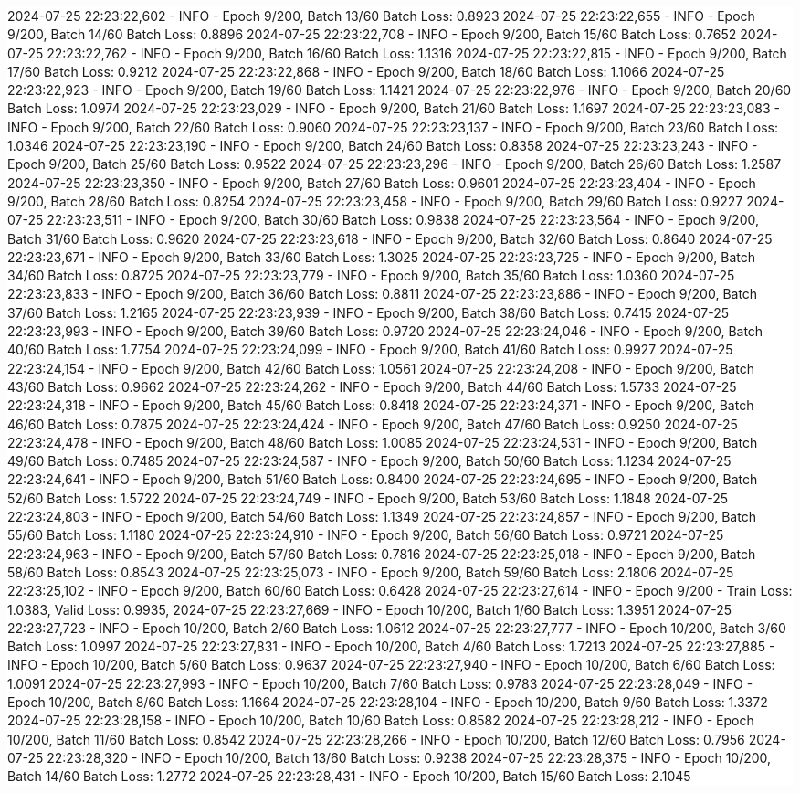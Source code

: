 2024-07-25 22:23:22,602 - INFO - Epoch 9/200, Batch 13/60 Batch Loss: 0.8923
2024-07-25 22:23:22,655 - INFO - Epoch 9/200, Batch 14/60 Batch Loss: 0.8896
2024-07-25 22:23:22,708 - INFO - Epoch 9/200, Batch 15/60 Batch Loss: 0.7652
2024-07-25 22:23:22,762 - INFO - Epoch 9/200, Batch 16/60 Batch Loss: 1.1316
2024-07-25 22:23:22,815 - INFO - Epoch 9/200, Batch 17/60 Batch Loss: 0.9212
2024-07-25 22:23:22,868 - INFO - Epoch 9/200, Batch 18/60 Batch Loss: 1.1066
2024-07-25 22:23:22,923 - INFO - Epoch 9/200, Batch 19/60 Batch Loss: 1.1421
2024-07-25 22:23:22,976 - INFO - Epoch 9/200, Batch 20/60 Batch Loss: 1.0974
2024-07-25 22:23:23,029 - INFO - Epoch 9/200, Batch 21/60 Batch Loss: 1.1697
2024-07-25 22:23:23,083 - INFO - Epoch 9/200, Batch 22/60 Batch Loss: 0.9060
2024-07-25 22:23:23,137 - INFO - Epoch 9/200, Batch 23/60 Batch Loss: 1.0346
2024-07-25 22:23:23,190 - INFO - Epoch 9/200, Batch 24/60 Batch Loss: 0.8358
2024-07-25 22:23:23,243 - INFO - Epoch 9/200, Batch 25/60 Batch Loss: 0.9522
2024-07-25 22:23:23,296 - INFO - Epoch 9/200, Batch 26/60 Batch Loss: 1.2587
2024-07-25 22:23:23,350 - INFO - Epoch 9/200, Batch 27/60 Batch Loss: 0.9601
2024-07-25 22:23:23,404 - INFO - Epoch 9/200, Batch 28/60 Batch Loss: 0.8254
2024-07-25 22:23:23,458 - INFO - Epoch 9/200, Batch 29/60 Batch Loss: 0.9227
2024-07-25 22:23:23,511 - INFO - Epoch 9/200, Batch 30/60 Batch Loss: 0.9838
2024-07-25 22:23:23,564 - INFO - Epoch 9/200, Batch 31/60 Batch Loss: 0.9620
2024-07-25 22:23:23,618 - INFO - Epoch 9/200, Batch 32/60 Batch Loss: 0.8640
2024-07-25 22:23:23,671 - INFO - Epoch 9/200, Batch 33/60 Batch Loss: 1.3025
2024-07-25 22:23:23,725 - INFO - Epoch 9/200, Batch 34/60 Batch Loss: 0.8725
2024-07-25 22:23:23,779 - INFO - Epoch 9/200, Batch 35/60 Batch Loss: 1.0360
2024-07-25 22:23:23,833 - INFO - Epoch 9/200, Batch 36/60 Batch Loss: 0.8811
2024-07-25 22:23:23,886 - INFO - Epoch 9/200, Batch 37/60 Batch Loss: 1.2165
2024-07-25 22:23:23,939 - INFO - Epoch 9/200, Batch 38/60 Batch Loss: 0.7415
2024-07-25 22:23:23,993 - INFO - Epoch 9/200, Batch 39/60 Batch Loss: 0.9720
2024-07-25 22:23:24,046 - INFO - Epoch 9/200, Batch 40/60 Batch Loss: 1.7754
2024-07-25 22:23:24,099 - INFO - Epoch 9/200, Batch 41/60 Batch Loss: 0.9927
2024-07-25 22:23:24,154 - INFO - Epoch 9/200, Batch 42/60 Batch Loss: 1.0561
2024-07-25 22:23:24,208 - INFO - Epoch 9/200, Batch 43/60 Batch Loss: 0.9662
2024-07-25 22:23:24,262 - INFO - Epoch 9/200, Batch 44/60 Batch Loss: 1.5733
2024-07-25 22:23:24,318 - INFO - Epoch 9/200, Batch 45/60 Batch Loss: 0.8418
2024-07-25 22:23:24,371 - INFO - Epoch 9/200, Batch 46/60 Batch Loss: 0.7875
2024-07-25 22:23:24,424 - INFO - Epoch 9/200, Batch 47/60 Batch Loss: 0.9250
2024-07-25 22:23:24,478 - INFO - Epoch 9/200, Batch 48/60 Batch Loss: 1.0085
2024-07-25 22:23:24,531 - INFO - Epoch 9/200, Batch 49/60 Batch Loss: 0.7485
2024-07-25 22:23:24,587 - INFO - Epoch 9/200, Batch 50/60 Batch Loss: 1.1234
2024-07-25 22:23:24,641 - INFO - Epoch 9/200, Batch 51/60 Batch Loss: 0.8400
2024-07-25 22:23:24,695 - INFO - Epoch 9/200, Batch 52/60 Batch Loss: 1.5722
2024-07-25 22:23:24,749 - INFO - Epoch 9/200, Batch 53/60 Batch Loss: 1.1848
2024-07-25 22:23:24,803 - INFO - Epoch 9/200, Batch 54/60 Batch Loss: 1.1349
2024-07-25 22:23:24,857 - INFO - Epoch 9/200, Batch 55/60 Batch Loss: 1.1180
2024-07-25 22:23:24,910 - INFO - Epoch 9/200, Batch 56/60 Batch Loss: 0.9721
2024-07-25 22:23:24,963 - INFO - Epoch 9/200, Batch 57/60 Batch Loss: 0.7816
2024-07-25 22:23:25,018 - INFO - Epoch 9/200, Batch 58/60 Batch Loss: 0.8543
2024-07-25 22:23:25,073 - INFO - Epoch 9/200, Batch 59/60 Batch Loss: 2.1806
2024-07-25 22:23:25,102 - INFO - Epoch 9/200, Batch 60/60 Batch Loss: 0.6428
2024-07-25 22:23:27,614 - INFO - Epoch 9/200 - Train Loss: 1.0383, Valid Loss: 0.9935, 
2024-07-25 22:23:27,669 - INFO - Epoch 10/200, Batch 1/60 Batch Loss: 1.3951
2024-07-25 22:23:27,723 - INFO - Epoch 10/200, Batch 2/60 Batch Loss: 1.0612
2024-07-25 22:23:27,777 - INFO - Epoch 10/200, Batch 3/60 Batch Loss: 1.0997
2024-07-25 22:23:27,831 - INFO - Epoch 10/200, Batch 4/60 Batch Loss: 1.7213
2024-07-25 22:23:27,885 - INFO - Epoch 10/200, Batch 5/60 Batch Loss: 0.9637
2024-07-25 22:23:27,940 - INFO - Epoch 10/200, Batch 6/60 Batch Loss: 1.0091
2024-07-25 22:23:27,993 - INFO - Epoch 10/200, Batch 7/60 Batch Loss: 0.9783
2024-07-25 22:23:28,049 - INFO - Epoch 10/200, Batch 8/60 Batch Loss: 1.1664
2024-07-25 22:23:28,104 - INFO - Epoch 10/200, Batch 9/60 Batch Loss: 1.3372
2024-07-25 22:23:28,158 - INFO - Epoch 10/200, Batch 10/60 Batch Loss: 0.8582
2024-07-25 22:23:28,212 - INFO - Epoch 10/200, Batch 11/60 Batch Loss: 0.8542
2024-07-25 22:23:28,266 - INFO - Epoch 10/200, Batch 12/60 Batch Loss: 0.7956
2024-07-25 22:23:28,320 - INFO - Epoch 10/200, Batch 13/60 Batch Loss: 0.9238
2024-07-25 22:23:28,375 - INFO - Epoch 10/200, Batch 14/60 Batch Loss: 1.2772
2024-07-25 22:23:28,431 - INFO - Epoch 10/200, Batch 15/60 Batch Loss: 2.1045